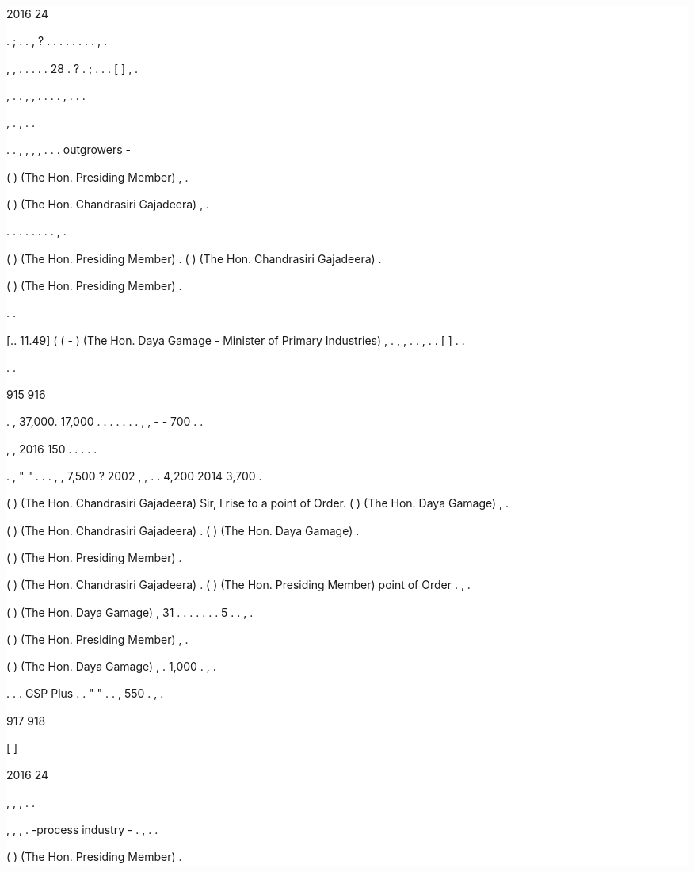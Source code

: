 2016 24

. ; . . , ? . . . . . . . . , .

, , . . . . . 28 . ? . ; . . . [ ] , .

, . . , , . . . . , . . .

, . , . .

. . , , , , . . . outgrowers -

( ) (The Hon. Presiding Member) , .

( ) (The Hon. Chandrasiri Gajadeera) , .

. . . . . . . . , .

( ) (The Hon. Presiding Member) . ( ) (The Hon. Chandrasiri Gajadeera) .

( ) (The Hon. Presiding Member) .

. .

[.. 11.49] ( ( - ) (The Hon. Daya Gamage - Minister of Primary Industries) , . , , . . , . . [ ] . .

. .

915 916

. , 37,000. 17,000 . . . . . . . , , - - 700 . .

, , 2016 150 . . . . .

. , " " . . . , , 7,500 ? 2002 , , . . 4,200 2014 3,700 .

( ) (The Hon. Chandrasiri Gajadeera) Sir, I rise to a point of Order. ( ) (The Hon. Daya Gamage) , .

( ) (The Hon. Chandrasiri Gajadeera) . ( ) (The Hon. Daya Gamage) .

( ) (The Hon. Presiding Member) .

( ) (The Hon. Chandrasiri Gajadeera) . ( ) (The Hon. Presiding Member) point of Order . , .

( ) (The Hon. Daya Gamage) , 31 . . . . . . . 5 . . , .

( ) (The Hon. Presiding Member) , .

( ) (The Hon. Daya Gamage) , . 1,000 . , .

. . . GSP Plus . . " " . . , 550 . , .

917 918

[ ]

2016 24

, , , . .

, , , . -process industry - . , . .

( ) (The Hon. Presiding Member) .
